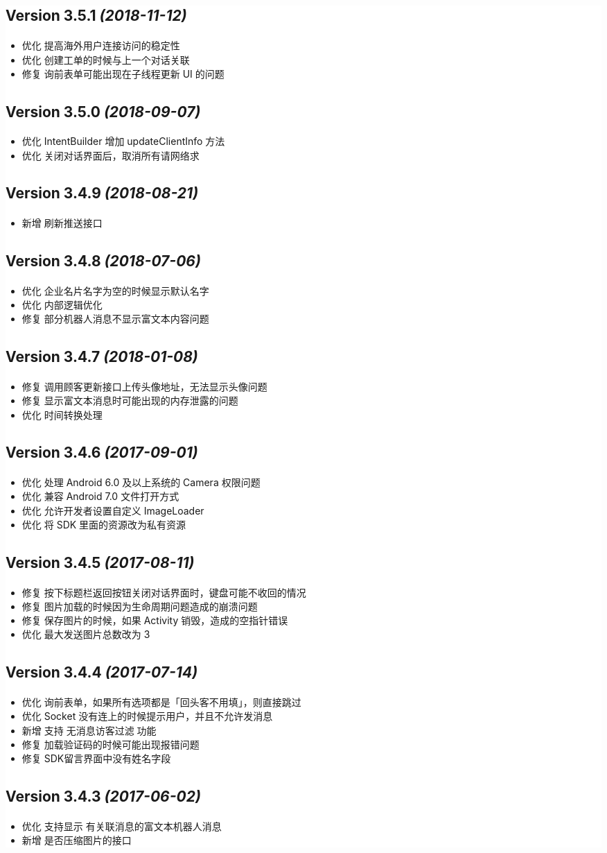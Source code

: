 Version 3.5.1 *(2018-11-12)*
----------------------------
- 优化 提高海外用户连接访问的稳定性
- 优化 创建工单的时候与上一个对话关联
- 修复 询前表单可能出现在子线程更新 UI 的问题

Version 3.5.0 *(2018-09-07)*
----------------------------
- 优化 IntentBuilder 增加 updateClientInfo 方法
- 优化 关闭对话界面后，取消所有请网络求

Version 3.4.9 *(2018-08-21)*
----------------------------
- 新增 刷新推送接口

Version 3.4.8 *(2018-07-06)*
----------------------------
- 优化 企业名片名字为空的时候显示默认名字
- 优化 内部逻辑优化
- 修复 部分机器人消息不显示富文本内容问题

Version 3.4.7 *(2018-01-08)*
----------------------------
- 修复 调用顾客更新接口上传头像地址，无法显示头像问题
- 修复 显示富文本消息时可能出现的内存泄露的问题
- 优化 时间转换处理

Version 3.4.6 *(2017-09-01)*
----------------------------
- 优化 处理 Android 6.0 及以上系统的 Camera 权限问题
- 优化 兼容 Android 7.0 文件打开方式
- 优化 允许开发者设置自定义 ImageLoader
- 优化 将 SDK 里面的资源改为私有资源

Version 3.4.5 *(2017-08-11)*
----------------------------
- 修复 按下标题栏返回按钮关闭对话界面时，键盘可能不收回的情况
- 修复 图片加载的时候因为生命周期问题造成的崩溃问题
- 修复 保存图片的时候，如果 Activity 销毁，造成的空指针错误
- 优化 最大发送图片总数改为 3

Version 3.4.4 *(2017-07-14)*
----------------------------
- 优化 询前表单，如果所有选项都是「回头客不用填」，则直接跳过
- 优化 Socket 没有连上的时候提示用户，并且不允许发消息
- 新增 支持 无消息访客过滤 功能
- 修复 加载验证码的时候可能出现报错问题
- 修复 SDK留言界面中没有姓名字段

Version 3.4.3 *(2017-06-02)*
----------------------------
- 优化 支持显示 有关联消息的富文本机器人消息
- 新增 是否压缩图片的接口
